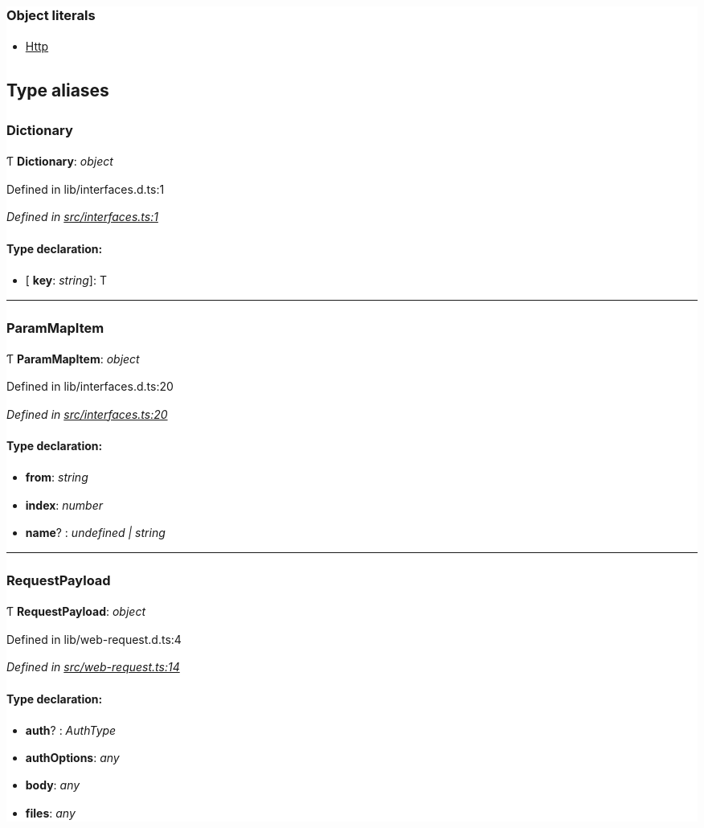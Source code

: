 ### Object literals

* [Http](README.md#const-http)

## Type aliases

###  Dictionary

Ƭ **Dictionary**: *object*

Defined in lib/interfaces.d.ts:1

*Defined in [src/interfaces.ts:1](https://github.com/nodulusteam/methodus.dev/blob/4276858/modules/platform/platform-rest/src/interfaces.ts#L1)*

#### Type declaration:

* \[ **key**: *string*\]: T

___

###  ParamMapItem

Ƭ **ParamMapItem**: *object*

Defined in lib/interfaces.d.ts:20

*Defined in [src/interfaces.ts:20](https://github.com/nodulusteam/methodus.dev/blob/4276858/modules/platform/platform-rest/src/interfaces.ts#L20)*

#### Type declaration:

* **from**: *string*

* **index**: *number*

* **name**? : *undefined | string*

___

###  RequestPayload

Ƭ **RequestPayload**: *object*

Defined in lib/web-request.d.ts:4

*Defined in [src/web-request.ts:14](https://github.com/nodulusteam/methodus.dev/blob/4276858/modules/platform/platform-rest/src/web-request.ts#L14)*

#### Type declaration:

* **auth**? : *AuthType*

* **authOptions**: *any*

* **body**: *any*

* **files**: *any*
